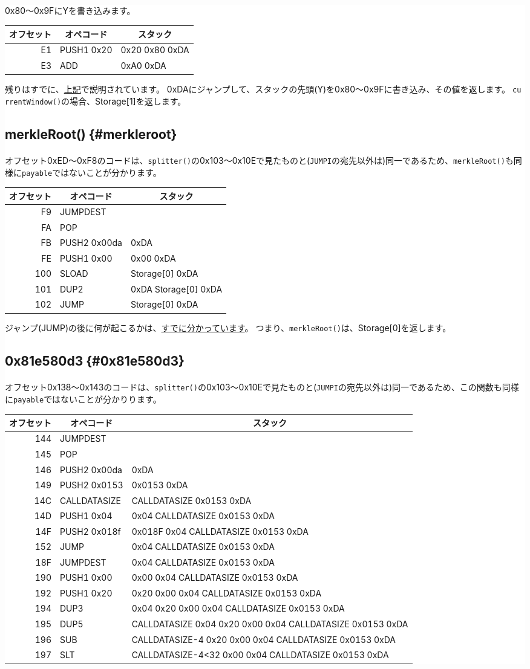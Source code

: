 0x80～0x9FにYを書き込みます。

| オフセット | オペコード      | スタック           |
| -----:| ---------- | -------------- |
|    E1 | PUSH1 0x20 | 0x20 0x80 0xDA |
|    E3 | ADD        | 0xA0 0xDA      |

残りはすでに、[上記](#the-e4-code)で説明されています。 0xDAにジャンプして、スタックの先頭(Y)を0x80～0x9Fに書き込み、その値を返します。 `currentWindow()`の場合、Storage[1]を返します。

## merkleRoot() {#merkleroot}

オフセット0xED～0xF8のコードは、`splitter()`の0x103～0x10Eで見たものと(`JUMPI`の宛先以外は)同一であるため、`merkleRoot()`も同様に`payable`ではないことが分かります。

| オフセット | オペコード        | スタック                 |
| -----:| ------------ | -------------------- |
|    F9 | JUMPDEST     |                      |
|    FA | POP          |                      |
|    FB | PUSH2 0x00da | 0xDA                 |
|    FE | PUSH1 0x00   | 0x00 0xDA            |
|   100 | SLOAD        | Storage[0] 0xDA      |
|   101 | DUP2         | 0xDA Storage[0] 0xDA |
|   102 | JUMP         | Storage[0] 0xDA      |

ジャンプ(JUMP)の後に何が起こるかは、[すでに分かっています](#the-da-code)。 つまり、`merkleRoot()`は、Storage[0]を返します。

## 0x81e580d3 {#0x81e580d3}

オフセット0x138～0x143のコードは、`splitter()`の0x103～0x10Eで見たものと(`JUMPI`の宛先以外は)同一であるため、この関数も同様に`payable`ではないことが分かりります。

| オフセット | オペコード        | スタック                                                         |
| -----:| ------------ | ------------------------------------------------------------ |
|   144 | JUMPDEST     |                                                              |
|   145 | POP          |                                                              |
|   146 | PUSH2 0x00da | 0xDA                                                         |
|   149 | PUSH2 0x0153 | 0x0153 0xDA                                                  |
|   14C | CALLDATASIZE | CALLDATASIZE 0x0153 0xDA                                     |
|   14D | PUSH1 0x04   | 0x04 CALLDATASIZE 0x0153 0xDA                                |
|   14F | PUSH2 0x018f | 0x018F 0x04 CALLDATASIZE 0x0153 0xDA                         |
|   152 | JUMP         | 0x04 CALLDATASIZE 0x0153 0xDA                                |
|   18F | JUMPDEST     | 0x04 CALLDATASIZE 0x0153 0xDA                                |
|   190 | PUSH1 0x00   | 0x00 0x04 CALLDATASIZE 0x0153 0xDA                           |
|   192 | PUSH1 0x20   | 0x20 0x00 0x04 CALLDATASIZE 0x0153 0xDA                      |
|   194 | DUP3         | 0x04 0x20 0x00 0x04 CALLDATASIZE 0x0153 0xDA                 |
|   195 | DUP5         | CALLDATASIZE 0x04 0x20 0x00 0x04 CALLDATASIZE 0x0153 0xDA    |
|   196 | SUB          | CALLDATASIZE-4 0x20 0x00 0x04 CALLDATASIZE 0x0153 0xDA       |
|   197 | SLT          | CALLDATASIZE-4\<32 0x00 0x04 CALLDATASIZE 0x0153 0xDA         |